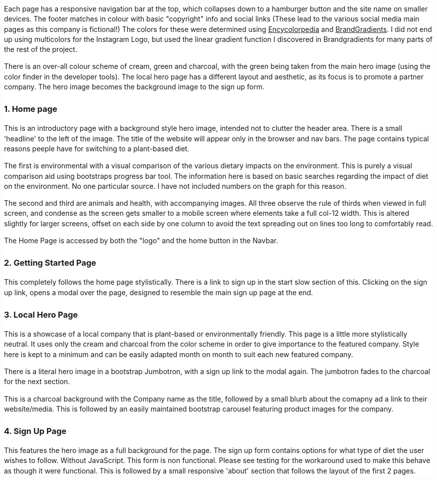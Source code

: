 Each page has a responsive navigation bar at the top, which collapses down to a hamburger button and the site name on smaller devices. The footer matches in colour with basic "copyright" info and social links (These lead to the various social media main pages as this company is fictional!) The colors for these were determined using [Encycolorpedia](https://encycolorpedia.com/) and [BrandGradients](http://www.brandgradients.com/). I did not end up using multicolors for the Instagram Logo, but used the linear gradient function I discovered in Brandgradients for many parts of the rest of the project.

There is an over-all colour scheme of cream, green and charcoal, with the green being taken from the main hero image (using the color finder in the developer tools). The local hero page has a different layout and aesthetic, as its focus is to promote a partner company. The hero image becomes the background image to the sign up form.

### 1. Home page

This is an introductory page with a background style hero image, intended not to clutter the header area. There is a small 'headline' to the left of the image. The title of the website will appear only in the browser and nav bars. The page contains typical reasons peeple have for switching to a plant-based diet.

The first is environmental with a visual comparison of the various dietary impacts on the environment. This is purely a visual comparison aid using bootstraps progress bar tool. The information here is based on basic searches regarding the impact of diet on the environment. No one particular source. I have not included numbers on the graph for this reason.

The second and third are animals and health, with accompanying images. All three observe the rule of thirds when viewed in full screen, and condense as the screen gets smaller to a mobile screen where elements take a full col-12 width. This is altered slightly for larger screens, offset on each side by one column to avoid the text spreading out on lines too long to comfortably read.

The Home Page is accessed by both the "logo" and the home button in the Navbar.

### 2. Getting Started Page

This completely follows the home page stylistically. There is a link to sign up in the start slow section of this. Clicking on the sign up link, opens a modal over the page, designed to resemble the main sign up page at the end.

### 3. Local Hero Page

This is a showcase of a local company that is plant-based or environmentally friendly. This page is a little more stylistically neutral. It uses only the cream and charcoal from the color scheme in order to give importance to the featured company. Style here is kept to a minimum and can be easily adapted month on month to suit each new featured company. 

There is a literal hero image in a bootstrap Jumbotron, with a sign up link to the modal again. The jumbotron fades to the charcoal for the next section. 

This is a charcoal background with the Company name as the title, followed by a small blurb about the comapny ad a link to their website/media. This is followed by an easily maintained bootstrap carousel featuring product images for the company.

### 4. Sign Up Page

This features the hero image as a full background for the page. The sign up form contains options for what type of diet the user wishes to follow. Without JavaScript. This form is non functional. Please see testing for the workaround used to make this behave as though it were functional. This is followed by a small responsive 'about' section that follows the layout of the first 2 pages.
